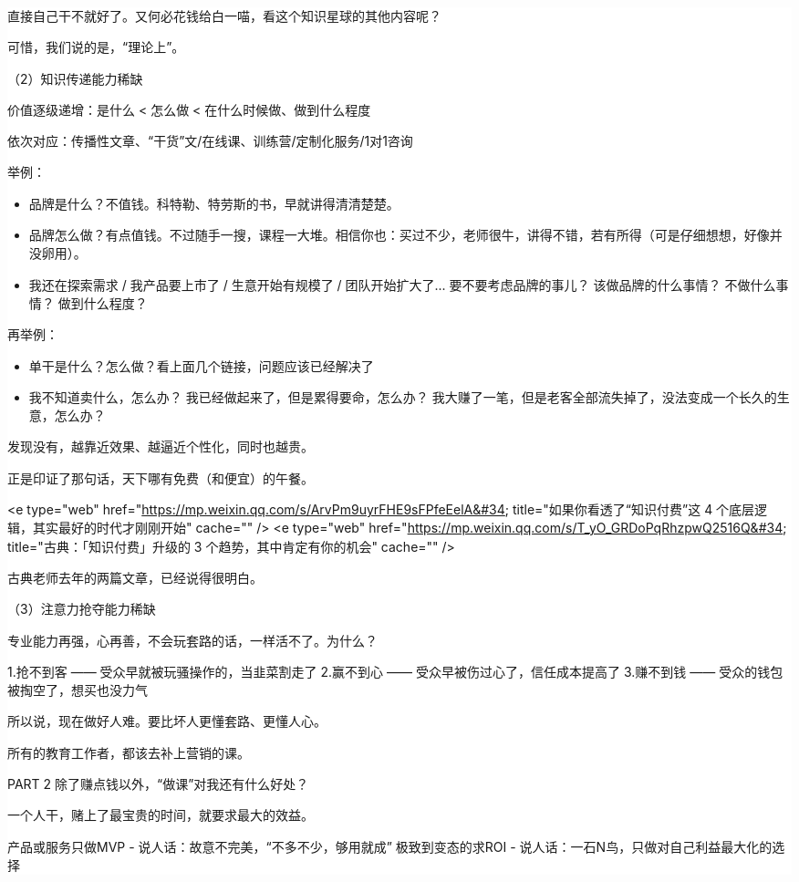 直接自己干不就好了。又何必花钱给白一喵，看这个知识星球的其他内容呢？ 

可惜，我们说的是，“理论上”。


（2）知识传递能力稀缺

价值逐级递增：是什么 &lt; 怎么做 &lt; 在什么时候做、做到什么程度

依次对应：传播性文章、“干货”文/在线课、训练营/定制化服务/1对1咨询


举例：

- 品牌是什么？不值钱。科特勒、特劳斯的书，早就讲得清清楚楚。

- 品牌怎么做？有点值钱。不过随手一搜，课程一大堆。相信你也：买过不少，老师很牛，讲得不错，若有所得（可是仔细想想，好像并没卵用）。

- 我还在探索需求 / 我产品要上市了 / 生意开始有规模了 / 团队开始扩大了...
要不要考虑品牌的事儿？
该做品牌的什么事情？
不做什么事情？
做到什么程度？


再举例：

- 单干是什么？怎么做？看上面几个链接，问题应该已经解决了

- 我不知道卖什么，怎么办？
我已经做起来了，但是累得要命，怎么办？
我大赚了一笔，但是老客全部流失掉了，没法变成一个长久的生意，怎么办？


发现没有，越靠近效果、越逼近个性化，同时也越贵。

正是印证了那句话，天下哪有免费（和便宜）的午餐。


&lt;e type=&#34;web&#34; href=&#34;https://mp.weixin.qq.com/s/ArvPm9uyrFHE9sFPfeEelA&#34; title=&#34;如果你看透了“知识付费”这 4 个底层逻辑，其实最好的时代才刚刚开始&#34; cache=&#34;&#34; /&gt;
&lt;e type=&#34;web&#34; href=&#34;https://mp.weixin.qq.com/s/T_yO_GRDoPqRhzpwQ2516Q&#34; title=&#34;古典：「知识付费」升级的 3 个趋势，其中肯定有你的机会&#34; cache=&#34;&#34; /&gt;

古典老师去年的两篇文章，已经说得很明白。


（3）注意力抢夺能力稀缺

专业能力再强，心再善，不会玩套路的话，一样活不了。为什么？

1.抢不到客 —— 受众早就被玩骚操作的，当韭菜割走了
2.赢不到心 —— 受众早被伤过心了，信任成本提高了
3.赚不到钱 —— 受众的钱包被掏空了，想买也没力气 

所以说，现在做好人难。要比坏人更懂套路、更懂人心。

所有的教育工作者，都该去补上营销的课。


PART 2 除了赚点钱以外，“做课”对我还有什么好处？

一个人干，赌上了最宝贵的时间，就要求最大的效益。

产品或服务只做MVP - 说人话：故意不完美，“不多不少，够用就成”
极致到变态的求ROI - 说人话：一石N鸟，只做对自己利益最大化的选择
